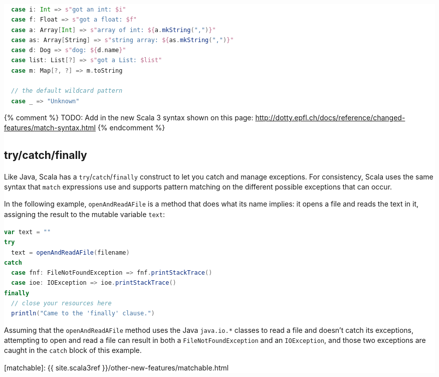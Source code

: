 ```scala
  case i: Int => s"got an int: $i"
  case f: Float => s"got a float: $f"
  case a: Array[Int] => s"array of int: ${a.mkString(",")}"
  case as: Array[String] => s"string array: ${as.mkString(",")}"
  case d: Dog => s"dog: ${d.name}"
  case list: List[?] => s"got a List: $list"
  case m: Map[?, ?] => m.toString

  // the default wildcard pattern
  case _ => "Unknown"
```

{% comment %}
TODO: Add in the new Scala 3 syntax shown on this page:
http://dotty.epfl.ch/docs/reference/changed-features/match-syntax.html
{% endcomment %}



## try/catch/finally

Like Java, Scala has a `try`/`catch`/`finally` construct to let you catch and manage exceptions.
For consistency, Scala uses the same syntax that `match` expressions use and supports pattern matching on the different possible exceptions that can occur.

In the following example, `openAndReadAFile` is a method that does what its name implies: it opens a file and reads the text in it, assigning the result to the mutable variable `text`:

```scala
var text = ""
try
  text = openAndReadAFile(filename)
catch
  case fnf: FileNotFoundException => fnf.printStackTrace()
  case ioe: IOException => ioe.printStackTrace()
finally
  // close your resources here
  println("Came to the 'finally' clause.")
```

Assuming that the `openAndReadAFile` method uses the Java `java.io.*` classes to read a file and doesn’t catch its exceptions, attempting to open and read a file can result in both a `FileNotFoundException` and an `IOException`, and those two exceptions are caught in the `catch` block of this example.


[matchable]: {{ site.scala3ref }}/other-new-features/matchable.html
